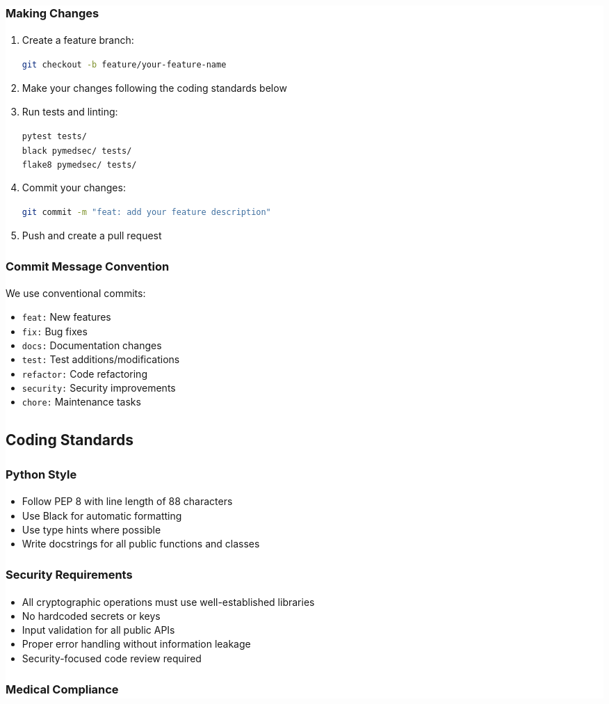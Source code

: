 ### Making Changes

1. Create a feature branch:

   ```bash
   git checkout -b feature/your-feature-name
   ```

2. Make your changes following the coding standards below

3. Run tests and linting:

   ```bash
   pytest tests/
   black pymedsec/ tests/
   flake8 pymedsec/ tests/
   ```

4. Commit your changes:

   ```bash
   git commit -m "feat: add your feature description"
   ```

5. Push and create a pull request

### Commit Message Convention

We use conventional commits:

- `feat:` New features
- `fix:` Bug fixes
- `docs:` Documentation changes
- `test:` Test additions/modifications
- `refactor:` Code refactoring
- `security:` Security improvements
- `chore:` Maintenance tasks

## Coding Standards

### Python Style

- Follow PEP 8 with line length of 88 characters
- Use Black for automatic formatting
- Use type hints where possible
- Write docstrings for all public functions and classes

### Security Requirements

- All cryptographic operations must use well-established libraries
- No hardcoded secrets or keys
- Input validation for all public APIs
- Proper error handling without information leakage
- Security-focused code review required

### Medical Compliance

